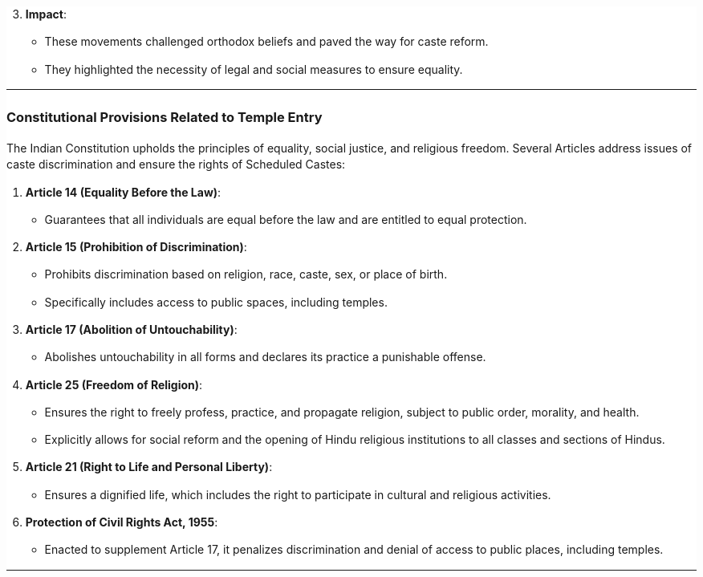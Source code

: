 

3. **Impact**:

   - These movements challenged orthodox beliefs and paved the way for caste reform.

   - They highlighted the necessity of legal and social measures to ensure equality.



---



### **Constitutional Provisions Related to Temple Entry**

The Indian Constitution upholds the principles of equality, social justice, and religious freedom. Several Articles address issues of caste discrimination and ensure the rights of Scheduled Castes:



1. **Article 14 (Equality Before the Law)**:

   - Guarantees that all individuals are equal before the law and are entitled to equal protection.



2. **Article 15 (Prohibition of Discrimination)**:

   - Prohibits discrimination based on religion, race, caste, sex, or place of birth.

   - Specifically includes access to public spaces, including temples.



3. **Article 17 (Abolition of Untouchability)**:

   - Abolishes untouchability in all forms and declares its practice a punishable offense.



4. **Article 25 (Freedom of Religion)**:

   - Ensures the right to freely profess, practice, and propagate religion, subject to public order, morality, and health.

   - Explicitly allows for social reform and the opening of Hindu religious institutions to all classes and sections of Hindus.



5. **Article 21 (Right to Life and Personal Liberty)**:

   - Ensures a dignified life, which includes the right to participate in cultural and religious activities.



6. **Protection of Civil Rights Act, 1955**:

   - Enacted to supplement Article 17, it penalizes discrimination and denial of access to public places, including temples.



---


